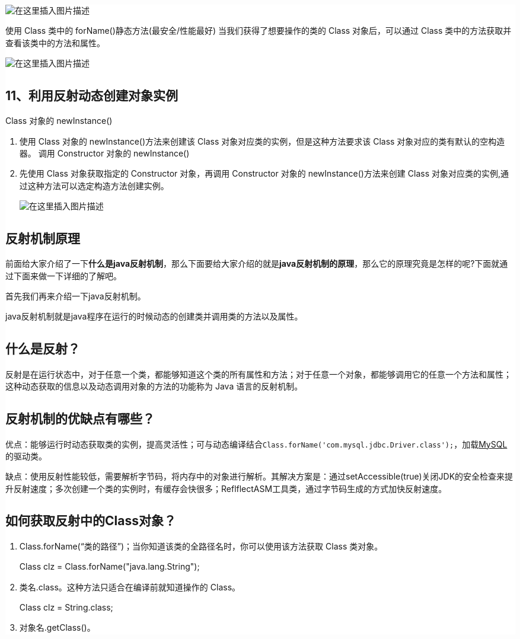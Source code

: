![在这里插入图片描述](http://wupan.dns.army:5000/wupan/Typora-Picgo-Gitee/raw/branch/master/img/20210730150638)

使用 Class 类中的 forName()静态方法(最安全/性能最好) 当我们获得了想要操作的类的 Class 对象后，可以通过 Class 类中的方法获取并查看该类中的方法和属性。

![在这里插入图片描述](http://wupan.dns.army:5000/wupan/Typora-Picgo-Gitee/raw/branch/master/img/20210730150648)



## 11、利用反射动态创建对象实例

Class 对象的 newInstance()

1. 使用 Class 对象的 newInstance()方法来创建该 Class 对象对应类的实例，但是这种方法要求该 Class 对象对应的类有默认的空构造器。 调用 Constructor 对象的 newInstance()

2. 先使用 Class 对象获取指定的 Constructor 对象，再调用 Constructor 对象的 newInstance()方法来创建 Class 对象对应类的实例,通过这种方法可以选定构造方法创建实例。

   ![在这里插入图片描述](http://wupan.dns.army:5000/wupan/Typora-Picgo-Gitee/raw/branch/master/img/20210730150657)



## 反射机制原理

前面给大家介绍了一下**什么是java反射机制**，那么下面要给大家介绍的就是**java反射机制的原理**，那么它的原理究竟是怎样的呢?下面就通过下面来做一下详细的了解吧。

首先我们再来介绍一下java反射机制。

java反射机制就是java程序在运行的时候动态的创建类并调用类的方法以及属性。


## 什么是反射？

反射是在运行状态中，对于任意一个类，都能够知道这个类的所有属性和方法；对于任意一个对象，都能够调用它的任意一个方法和属性；这种动态获取的信息以及动态调用对象的方法的功能称为 Java 语言的反射机制。

## 反射机制的优缺点有哪些？

优点：能够运行时动态获取类的实例，提高灵活性；可与动态编译结合`Class.forName('com.mysql.jdbc.Driver.class');`，加载[MySQL](https://www.wkcto.com/courses/mysql.html)的驱动类。

缺点：使用反射性能较低，需要解析字节码，将内存中的对象进行解析。其解决方案是：通过setAccessible(true)关闭JDK的安全检查来提升反射速度；多次创建一个类的实例时，有缓存会快很多；ReflflectASM工具类，通过字节码生成的方式加快反射速度。

## 如何获取反射中的Class对象？

1.  Class.forName(“类的路径”)；当你知道该类的全路径名时，你可以使用该方法获取 Class 类对象。
    
    Class clz = Class.forName("java.lang.String");
    
2.  类名.class。这种方法只适合在编译前就知道操作的 Class。
    
    Class clz = String.class;
    
3.  对象名.getClass()。
    